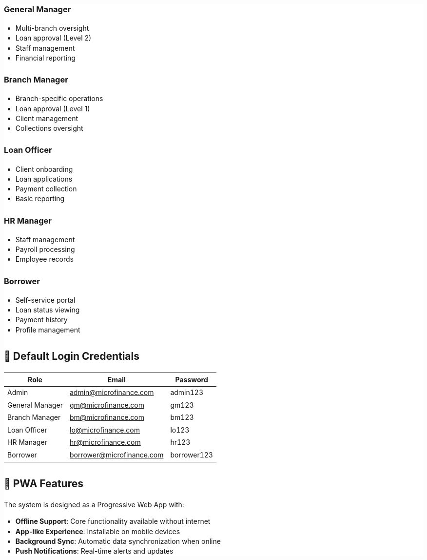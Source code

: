 ### General Manager
- Multi-branch oversight
- Loan approval (Level 2)
- Staff management
- Financial reporting

### Branch Manager
- Branch-specific operations
- Loan approval (Level 1)
- Client management
- Collections oversight

### Loan Officer
- Client onboarding
- Loan applications
- Payment collection
- Basic reporting

### HR Manager
- Staff management
- Payroll processing
- Employee records

### Borrower
- Self-service portal
- Loan status viewing
- Payment history
- Profile management

## 🔐 Default Login Credentials

| Role | Email | Password |
|------|-------|----------|
| Admin | admin@microfinance.com | admin123 |
| General Manager | gm@microfinance.com | gm123 |
| Branch Manager | bm@microfinance.com | bm123 |
| Loan Officer | lo@microfinance.com | lo123 |
| HR Manager | hr@microfinance.com | hr123 |
| Borrower | borrower@microfinance.com | borrower123 |

## 📱 PWA Features

The system is designed as a Progressive Web App with:
- **Offline Support**: Core functionality available without internet
- **App-like Experience**: Installable on mobile devices
- **Background Sync**: Automatic data synchronization when online
- **Push Notifications**: Real-time alerts and updates
